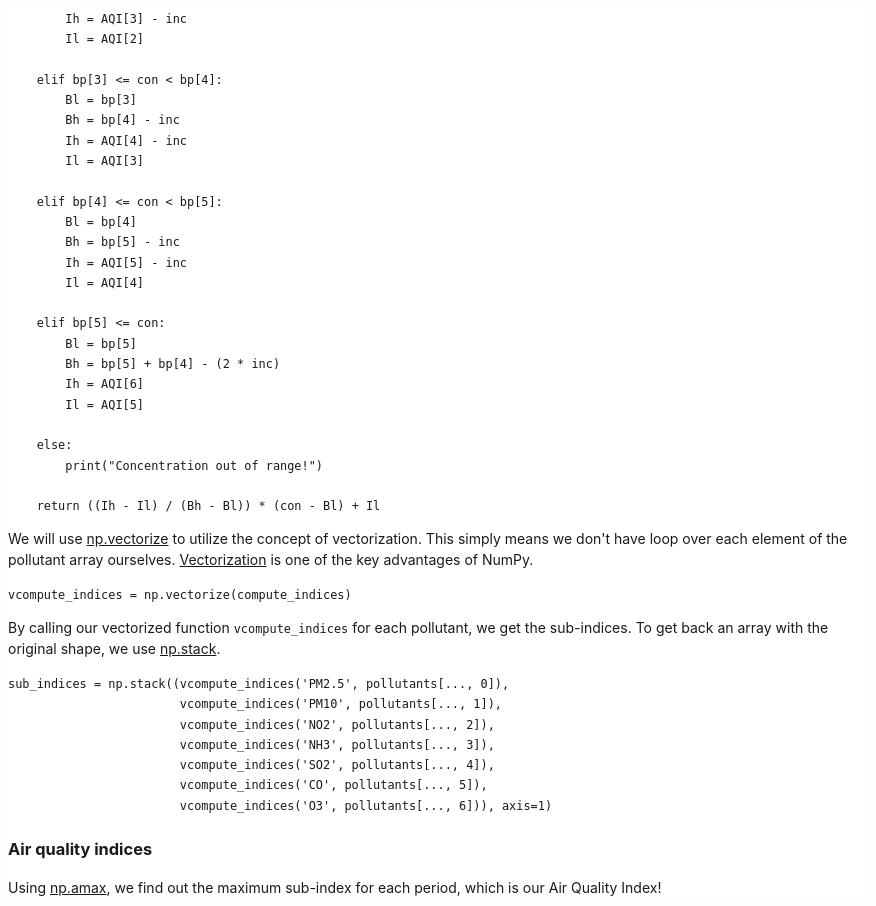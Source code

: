 ```{code-cell} ipython3
        Ih = AQI[3] - inc
        Il = AQI[2]

    elif bp[3] <= con < bp[4]:
        Bl = bp[3]
        Bh = bp[4] - inc
        Ih = AQI[4] - inc
        Il = AQI[3]

    elif bp[4] <= con < bp[5]:
        Bl = bp[4]
        Bh = bp[5] - inc
        Ih = AQI[5] - inc
        Il = AQI[4]

    elif bp[5] <= con:
        Bl = bp[5]
        Bh = bp[5] + bp[4] - (2 * inc)
        Ih = AQI[6]
        Il = AQI[5]

    else:
        print("Concentration out of range!")
        
    return ((Ih - Il) / (Bh - Bl)) * (con - Bl) + Il
```

We will use [np.vectorize](https://numpy.org/devdocs/reference/generated/numpy.vectorize.html) to utilize the concept of vectorization. This simply means we don't have loop over each element of the pollutant array ourselves. [Vectorization](https://numpy.org/devdocs/user/whatisnumpy.html#why-is-numpy-fast) is one of the key advantages of NumPy.

```{code-cell} ipython3
vcompute_indices = np.vectorize(compute_indices)
```

By calling our vectorized function `vcompute_indices` for each pollutant, we get the sub-indices. To get back an array with the original shape, we use [np.stack](https://numpy.org/devdocs/reference/generated/numpy.stack.html).

```{code-cell} ipython3
sub_indices = np.stack((vcompute_indices('PM2.5', pollutants[..., 0]),
                        vcompute_indices('PM10', pollutants[..., 1]),
                        vcompute_indices('NO2', pollutants[..., 2]),
                        vcompute_indices('NH3', pollutants[..., 3]),
                        vcompute_indices('SO2', pollutants[..., 4]),
                        vcompute_indices('CO', pollutants[..., 5]),
                        vcompute_indices('O3', pollutants[..., 6])), axis=1)
```

### Air quality indices

Using [np.amax](https://numpy.org/devdocs/reference/generated/numpy.amax.html), we find out the maximum sub-index for each period, which is our Air Quality Index!
